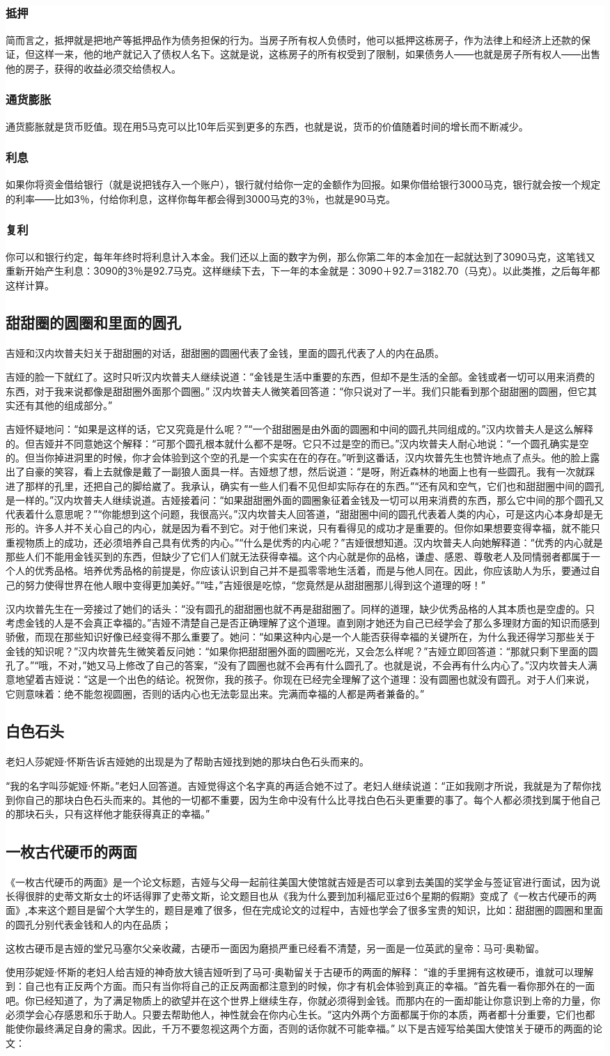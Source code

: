 ### 抵押
简而言之，抵押就是把地产等抵押品作为债务担保的行为。当房子所有权人负债时，他可以抵押这栋房子，作为法律上和经济上还款的保证，但这样一来，他的地产就记入了债权人名下。这就是说，这栋房子的所有权受到了限制，如果债务人——也就是房子所有权人——出售他的房子，获得的收益必须交给债权人。
### 通货膨胀
通货膨胀就是货币贬值。现在用5马克可以比10年后买到更多的东西，也就是说，货币的价值随着时间的增长而不断减少。
### 利息
如果你将资金借给银行（就是说把钱存入一个账户），银行就付给你一定的金额作为回报。如果你借给银行3000马克，银行就会按一个规定的利率——比如3％，付给你利息，这样你每年都会得到3000马克的3％，也就是90马克。
### 复利
你可以和银行约定，每年年终时将利息计入本金。我们还以上面的数字为例，那么你第二年的本金加在一起就达到了3090马克，这笔钱又重新开始产生利息：3090的3％是92.7马克。这样继续下去，下一年的本金就是：3090＋92.7＝3182.70（马克）。以此类推，之后每年都这样计算。


## 甜甜圈的圆圈和里面的圆孔
吉娅和汉内坎普夫妇关于甜甜圈的对话，甜甜圈的圆圈代表了金钱，里面的圆孔代表了人的内在品质。

吉娅的脸一下就红了。这时只听汉内坎普夫人继续说道：“金钱是生活中重要的东西，但却不是生活的全部。金钱或者一切可以用来消费的东西，对于我来说都像是甜甜圈外面那个圆圈。”
汉内坎普夫人微笑着回答道：“你只说对了一半。我们只能看到那个甜甜圈的圆圈，但它其实还有其他的组成部分。”

吉娅怀疑地问：“如果是这样的话，它又究竟是什么呢？”“一个甜甜圈是由外面的圆圈和中间的圆孔共同组成的。”汉内坎普夫人是这么解释的。但吉娅并不同意她这个解释：“可那个圆孔根本就什么都不是呀。它只不过是空的而已。”汉内坎普夫人耐心地说：“一个圆孔确实是空的。但当你掉进洞里的时候，你才会体验到这个空的孔是一个实实在在的存在。”听到这番话，汉内坎普先生也赞许地点了点头。他的脸上露出了自豪的笑容，看上去就像是戴了一副狼人面具一样。吉娅想了想，然后说道：“是呀，附近森林的地面上也有一些圆孔。我有一次就踩进了那样的孔里，还把自己的脚给崴了。我承认，确实有一些人们看不见但却实际存在的东西。”“还有风和空气，它们也和甜甜圈中间的圆孔是一样的。”汉内坎普夫人继续说道。吉娅接着问：“如果甜甜圈外面的圆圈象征着金钱及一切可以用来消费的东西，那么它中间的那个圆孔又代表着什么意思呢？”“你能想到这个问题，我很高兴。”汉内坎普夫人回答道，“甜甜圈中间的圆孔代表着人类的内心，可是这内心本身却是无形的。许多人并不关心自己的内心，就是因为看不到它。对于他们来说，只有看得见的成功才是重要的。但你如果想要变得幸福，就不能只重视物质上的成功，还必须培养自己具有优秀的内心。”“什么是优秀的内心呢？”吉娅很想知道。汉内坎普夫人向她解释道：“优秀的内心就是那些人们不能用金钱买到的东西，但缺少了它们人们就无法获得幸福。这个内心就是你的品格，谦虚、感恩、尊敬老人及同情弱者都属于一个人的优秀品格。培养优秀品格的前提是，你应该认识到自己并不是孤零零地生活着，而是与他人同在。因此，你应该助人为乐，要通过自己的努力使得世界在他人眼中变得更加美好。”“哇，”吉娅很是吃惊，“您竟然是从甜甜圈那儿得到这个道理的呀！”

汉内坎普先生在一旁接过了她们的话头：“没有圆孔的甜甜圈也就不再是甜甜圈了。同样的道理，缺少优秀品格的人其本质也是空虚的。只考虑金钱的人是不会真正幸福的。”吉娅不清楚自己是否正确理解了这个道理。直到刚才她还为自己已经学会了那么多理财方面的知识而感到骄傲，而现在那些知识好像已经变得不那么重要了。她问：“如果这种内心是一个人能否获得幸福的关键所在，为什么我还得学习那些关于金钱的知识呢？”汉内坎普先生微笑着反问她：“如果你把甜甜圈外面的圆圈吃光，又会怎么样呢？”吉娅立即回答道：“那就只剩下里面的圆孔了。”“哦，不对，”她又马上修改了自己的答案，“没有了圆圈也就不会再有什么圆孔了。也就是说，不会再有什么内心了。”汉内坎普夫人满意地望着吉娅说：“这是一个出色的结论。祝贺你，我的孩子。你现在已经完全理解了这个道理：没有圆圈也就没有圆孔。对于人们来说，它则意味着：绝不能忽视圆圈，否则的话内心也无法彰显出来。完满而幸福的人都是两者兼备的。”


## 白色石头
老妇人莎妮娅·怀斯告诉吉娅她的出现是为了帮助吉娅找到她的那块白色石头而来的。

“我的名字叫莎妮娅·怀斯。”老妇人回答道。吉娅觉得这个名字真的再适合她不过了。老妇人继续说道：“正如我刚才所说，我就是为了帮你找到你自己的那块白色石头而来的。其他的一切都不重要，因为生命中没有什么比寻找白色石头更重要的事了。每个人都必须找到属于他自己的那块石头，只有这样他才能获得真正的幸福。”


## 一枚古代硬币的两面
《一枚古代硬币的两面》是一个论文标题，吉娅与父母一起前往美国大使馆就吉娅是否可以拿到去美国的奖学金与签证官进行面试，因为说长得很胖的史蒂文斯女士的坏话得罪了史蒂文斯，论文题目也从《我为什么要到加利福尼亚过6个星期的假期》变成了《一枚古代硬币的两面》,本来这个题目是留个大学生的，题目是难了很多，但在完成论文的过程中，吉娅也学会了很多宝贵的知识，比如：甜甜圈的圆圈和里面的圆孔分别代表金钱和人的内在品质；

这枚古硬币是吉娅的堂兄马塞尔父亲收藏，古硬币一面因为磨损严重已经看不清楚，另一面是一位英武的皇帝：马可·奥勒留。

使用莎妮娅·怀斯的老妇人给吉娅的神奇放大镜吉娅听到了马可·奥勒留关于古硬币的两面的解释：
“谁的手里拥有这枚硬币，谁就可以理解到：自己也有正反两个方面。而只有当你将自己的正反两面都注意到的时候，你才有机会体验到真正的幸福。“首先看一看你那外在的一面吧。你已经知道了，为了满足物质上的欲望并在这个世界上继续生存，你就必须得到金钱。而那内在的一面却能让你意识到上帝的力量，你必须学会心存感恩和乐于助人。只要去帮助他人，神性就会在你内心生长。“这内外两个方面都属于你的本质，两者都十分重要，它们也都能使你最终满足自身的需求。因此，千万不要忽视这两个方面，否则的话你就不可能幸福。”
以下是吉娅写给美国大使馆关于硬币的两面的论文：
